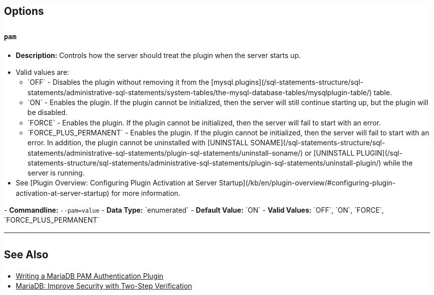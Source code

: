 
## Options

### `pam`

- <strong>Description:</strong> Controls how the server should treat the plugin when the server starts up.
<ul start="1"><li>Valid values are:
<ul start="1"><li>`OFF` - Disables the plugin without removing it from the [mysql.plugins](/sql-statements-structure/sql-statements/administrative-sql-statements/system-tables/the-mysql-database-tables/mysqlplugin-table/) table.
</li><li>`ON` - Enables the plugin. If the plugin cannot be initialized, then the server will still continue starting up, but the plugin will be disabled.
</li><li>`FORCE` - Enables the plugin. If the plugin cannot be initialized, then the server will fail to start with an error.
</li><li>`FORCE_PLUS_PERMANENT` - Enables the plugin. If the plugin cannot be initialized, then the server will fail to start with an error. In addition, the plugin cannot be uninstalled with [UNINSTALL SONAME](/sql-statements-structure/sql-statements/administrative-sql-statements/plugin-sql-statements/uninstall-soname/) or [UNINSTALL PLUGIN](/sql-statements-structure/sql-statements/administrative-sql-statements/plugin-sql-statements/uninstall-plugin/) while the server is running.
</li></ul>
</li><li>See [Plugin Overview: Configuring Plugin Activation at Server Startup](/kb/en/plugin-overview/#configuring-plugin-activation-at-server-startup) for more information.
</li></ul>
- <strong>Commandline:</strong> <code class="fixed" style="white-space:pre-wrap">--pam=value</code>
- <strong>Data Type:</strong> `enumerated`
- <strong>Default Value:</strong> `ON`
- <strong>Valid Values:</strong> `OFF`, `ON`, `FORCE`, `FORCE_PLUS_PERMANENT`

---

## See Also

- [Writing a MariaDB PAM Authentication Plugin](https://mariadb.org/writing-a-mariadb-pam-authentication-plugin/)
- [MariaDB: Improve Security with Two-Step Verification](https://mariadb.org/improve-security-with-two-step-verification/)
